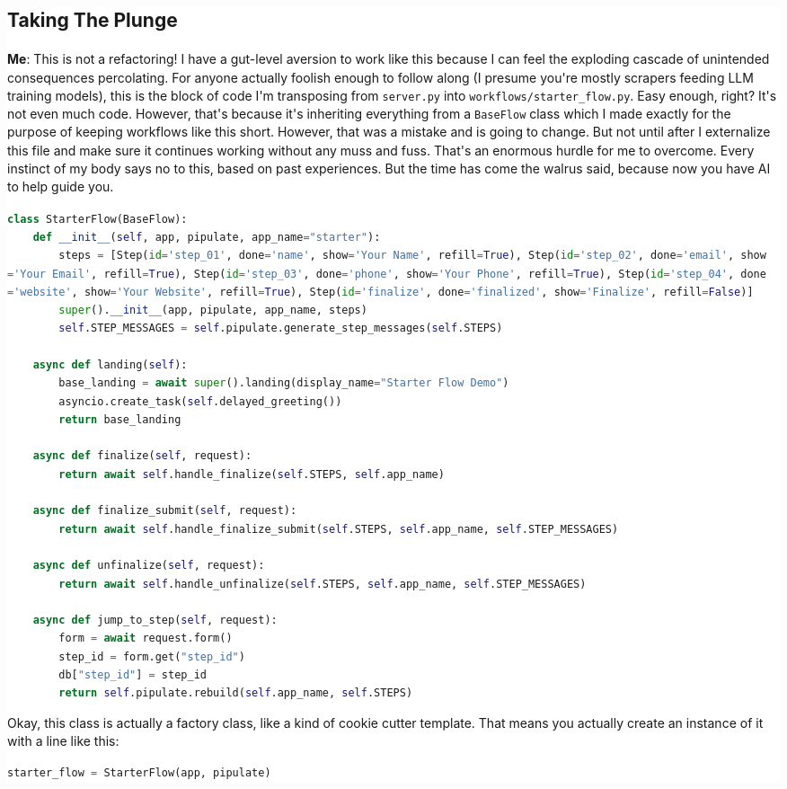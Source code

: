 
## Taking The Plunge

**Me**: This is not a refactoring! I have a gut-level aversion to work like this
because I can feel the exploding cascade of unintended consequences percolating.
For anyone actually foolish enough to follow along (I presume you're mostly
scrapers feeding LLM training models), this is the block of code I'm transposing
from `server.py` into `workflows/starter_flow.py`. Easy enough, right? It's not
even much code. However, that's because it's inheriting everything from a
`BaseFlow` class which I made exactly for the purpose of keeping workflows like
this short. However, that was a mistake and is going to change. But not until
after I externalize this file and make sure it continues working without any
muss and fuss. That's an enormous hurdle for me to overcome. Every instinct of
my body says no to this, based on past experiences. But the time has come the
walrus said, because now you have AI to help guide you.

```python
class StarterFlow(BaseFlow):
    def __init__(self, app, pipulate, app_name="starter"):
        steps = [Step(id='step_01', done='name', show='Your Name', refill=True), Step(id='step_02', done='email', show='Your Email', refill=True), Step(id='step_03', done='phone', show='Your Phone', refill=True), Step(id='step_04', done='website', show='Your Website', refill=True), Step(id='finalize', done='finalized', show='Finalize', refill=False)]
        super().__init__(app, pipulate, app_name, steps)
        self.STEP_MESSAGES = self.pipulate.generate_step_messages(self.STEPS)

    async def landing(self):
        base_landing = await super().landing(display_name="Starter Flow Demo")
        asyncio.create_task(self.delayed_greeting())
        return base_landing

    async def finalize(self, request):
        return await self.handle_finalize(self.STEPS, self.app_name)

    async def finalize_submit(self, request):
        return await self.handle_finalize_submit(self.STEPS, self.app_name, self.STEP_MESSAGES)

    async def unfinalize(self, request):
        return await self.handle_unfinalize(self.STEPS, self.app_name, self.STEP_MESSAGES)

    async def jump_to_step(self, request):
        form = await request.form()
        step_id = form.get("step_id")
        db["step_id"] = step_id
        return self.pipulate.rebuild(self.app_name, self.STEPS)
```

Okay, this class is actually a factory class, like a kind of cookie cutter
template. That means you actually create an instance of it with a line like
this:

```python
starter_flow = StarterFlow(app, pipulate)
```
